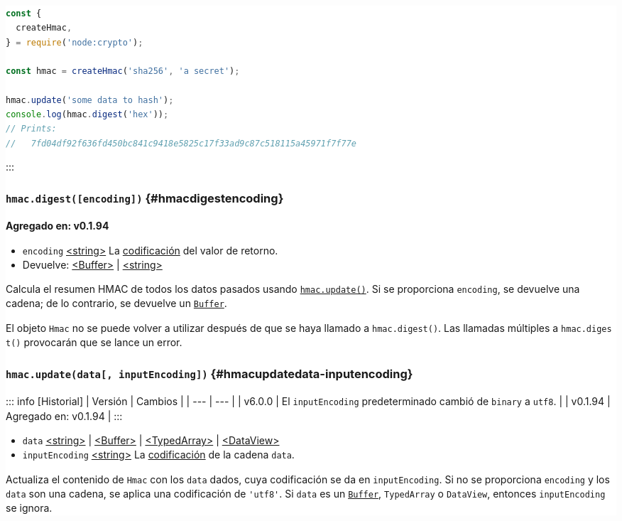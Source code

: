 ```js [CJS]
const {
  createHmac,
} = require('node:crypto');

const hmac = createHmac('sha256', 'a secret');

hmac.update('some data to hash');
console.log(hmac.digest('hex'));
// Prints:
//   7fd04df92f636fd450bc841c9418e5825c17f33ad9c87c518115a45971f7f77e
```
:::


### `hmac.digest([encoding])` {#hmacdigestencoding}

**Agregado en: v0.1.94**

- `encoding` [\<string\>](https://developer.mozilla.org/en-US/docs/Web/JavaScript/Data_structures#String_type) La [codificación](/es/nodejs/api/buffer#buffers-and-character-encodings) del valor de retorno.
- Devuelve: [\<Buffer\>](/es/nodejs/api/buffer#class-buffer) | [\<string\>](https://developer.mozilla.org/en-US/docs/Web/JavaScript/Data_structures#String_type)

Calcula el resumen HMAC de todos los datos pasados usando [`hmac.update()`](/es/nodejs/api/crypto#hmacupdatedata-inputencoding). Si se proporciona `encoding`, se devuelve una cadena; de lo contrario, se devuelve un [`Buffer`](/es/nodejs/api/buffer).

El objeto `Hmac` no se puede volver a utilizar después de que se haya llamado a `hmac.digest()`. Las llamadas múltiples a `hmac.digest()` provocarán que se lance un error.

### `hmac.update(data[, inputEncoding])` {#hmacupdatedata-inputencoding}


::: info [Historial]
| Versión | Cambios |
| --- | --- |
| v6.0.0 | El `inputEncoding` predeterminado cambió de `binary` a `utf8`. |
| v0.1.94 | Agregado en: v0.1.94 |
:::

- `data` [\<string\>](https://developer.mozilla.org/en-US/docs/Web/JavaScript/Data_structures#String_type) | [\<Buffer\>](/es/nodejs/api/buffer#class-buffer) | [\<TypedArray\>](https://developer.mozilla.org/en-US/docs/Web/JavaScript/Reference/Global_Objects/TypedArray) | [\<DataView\>](https://developer.mozilla.org/en-US/docs/Web/JavaScript/Reference/Global_Objects/DataView)
- `inputEncoding` [\<string\>](https://developer.mozilla.org/en-US/docs/Web/JavaScript/Data_structures#String_type) La [codificación](/es/nodejs/api/buffer#buffers-and-character-encodings) de la cadena `data`.

Actualiza el contenido de `Hmac` con los `data` dados, cuya codificación se da en `inputEncoding`. Si no se proporciona `encoding` y los `data` son una cadena, se aplica una codificación de `'utf8'`. Si `data` es un [`Buffer`](/es/nodejs/api/buffer), `TypedArray` o `DataView`, entonces `inputEncoding` se ignora.
